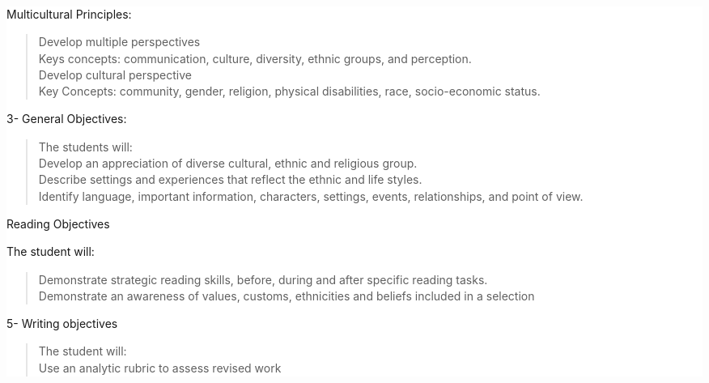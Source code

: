  <p>
  Multicultural Principles:
 </p>

<blockquote>
  <dl>
   <dt>
    Develop multiple perspectives
    <dt>
     Keys concepts: communication, culture, diversity, ethnic groups, and perception.
     <dt>
      Develop cultural perspective
      <dt>
       Key Concepts: community, gender, religion, physical disabilities, race, socio-economic status.
      </dt>
     </dt>
    </dt>
   </dt>
  </dl>
 </blockquote>
 <p>
  3- General Objectives:
 </p>

<blockquote>
  <dl>
   <dt>
    The students will:
    <dt>
     Develop an appreciation of diverse cultural, ethnic and religious group.
     <dt>
      Describe settings and experiences that reflect the ethnic and life styles.
      <dt>
       Identify language, important information, characters, settings, events, relationships, and point of view.
      </dt>
     </dt>
    </dt>
   </dt>
  </dl>
 </blockquote>
 Reading Objectives
<p>
  The student will:
 </p>
<blockquote>
  <dl>
   <dt>
    Demonstrate strategic reading skills, before, during and after specific reading tasks.
    <dt>
     Demonstrate an awareness of values, customs, ethnicities and beliefs included in a selection
    </dt>
   </dt>
  </dl>
 </blockquote>
 <p>
  5- Writing objectives
 </p>
<blockquote>
  <dl>
   <dt>
    The student will:
    <dt>
     Use an analytic rubric to assess revised work
